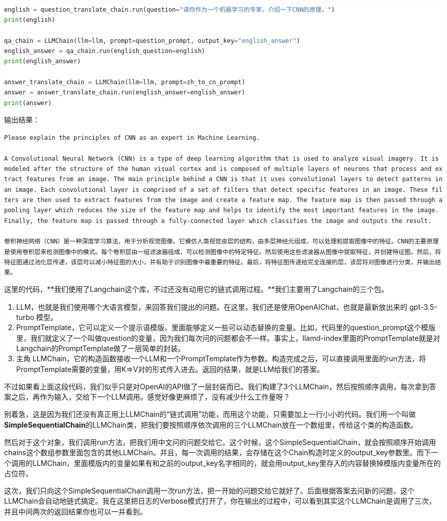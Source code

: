 ```python
english = question_translate_chain.run(question="请你作为一个机器学习的专家，介绍一下CNN的原理。")
print(english)

qa_chain = LLMChain(llm=llm, prompt=question_prompt, output_key="english_answer")
english_answer = qa_chain.run(english_question=english)
print(english_answer)

answer_translate_chain = LLMChain(llm=llm, prompt=zh_to_cn_prompt)
answer = answer_translate_chain.run(english_answer=english_answer)
print(answer)

```

输出结果：

```plain
Please explain the principles of CNN as an expert in Machine Learning.

A Convolutional Neural Network (CNN) is a type of deep learning algorithm that is used to analyze visual imagery. It is modeled after the structure of the human visual cortex and is composed of multiple layers of neurons that process and extract features from an image. The main principle behind a CNN is that it uses convolutional layers to detect patterns in an image. Each convolutional layer is comprised of a set of filters that detect specific features in an image. These filters are then used to extract features from the image and create a feature map. The feature map is then passed through a pooling layer which reduces the size of the feature map and helps to identify the most important features in the image. Finally, the feature map is passed through a fully-connected layer which classifies the image and outputs the result.

卷积神经网络（CNN）是一种深度学习算法，用于分析视觉图像。它模仿人类视觉皮层的结构，由多层神经元组成，可以处理和提取图像中的特征。CNN的主要原理是使用卷积层来检测图像中的模式。每个卷积层由一组滤波器组成，可以检测图像中的特定特征。然后使用这些滤波器从图像中提取特征，并创建特征图。然后，将特征图通过池化层传递，该层可以减小特征图的大小，并有助于识别图像中最重要的特征。最后，将特征图传递给完全连接的层，该层将对图像进行分类，并输出结果。

```

这里的代码，**我们使用了Langchain这个库，不过还没有动用它的链式调用过程。**我们主要用了Langchain的三个包。

1. LLM，也就是我们使用哪个大语言模型，来回答我们提出的问题。在这里，我们还是使用OpenAIChat，也就是最新放出来的 gpt-3.5-turbo 模型。
2. PromptTemplate，它可以定义一个提示语模版，里面能够定义一些可以动态替换的变量。比如，代码里的question\_prompt这个模版里，我们就定义了一个叫做question的变量，因为我们每次问的问题都会不一样。事实上，llamd-index里面的PromptTemplate就是对Langchain的PromptTemplate做了一层简单的封装。
3. 主角 LLMChain，它的构造函数接收一个LLM和一个PromptTemplate作为参数。构造完成之后，可以直接调用里面的run方法，将PromptTemplate需要的变量，用K=>V对的形式传入进去。返回的结果，就是LLM给我们的答案。

不过如果看上面这段代码，我们似乎只是对OpenAI的API做了一层封装而已。我们构建了3个LLMChain，然后按照顺序调用，每次拿到答案之后，再作为输入，交给下一个LLM调用。感觉好像更麻烦了，没有减少什么工作量呀？

别着急，这是因为我们还没有真正用上LLMChain的“链式调用”功能，而用这个功能，只需要加上一行小小的代码。我们用一个叫做**SimpleSequentialChain**的LLMChain类，把我们要按照顺序依次调用的三个LLMChain放在一个数组里，传给这个类的构造函数。

然后对于这个对象，我们调用run方法，把我们用中文问的问题交给它。这个时候，这个SimpleSequentialChain，就会按照顺序开始调用chains这个数组参数里面包含的其他LLMChain。并且，每一次调用的结果，会存储在这个Chain构造时定义的output\_key参数里。而下一个调用的LLMChain，里面模版内的变量如果有和之前的output\_key名字相同的，就会用output\_key里存入的内容替换掉模版内变量所在的占位符。

这次，我们只向这个SimpleSequentialChain调用一次run方法，把一开始的问题交给它就好了。后面根据答案去问新的问题，这个LLMChain会自动地链式搞定。我在这里把日志的Verbose模式打开了，你在输出的过程中，可以看到其实这个LLMChain是调用了三次，并且中间两次的返回结果你也可以一并看到。
